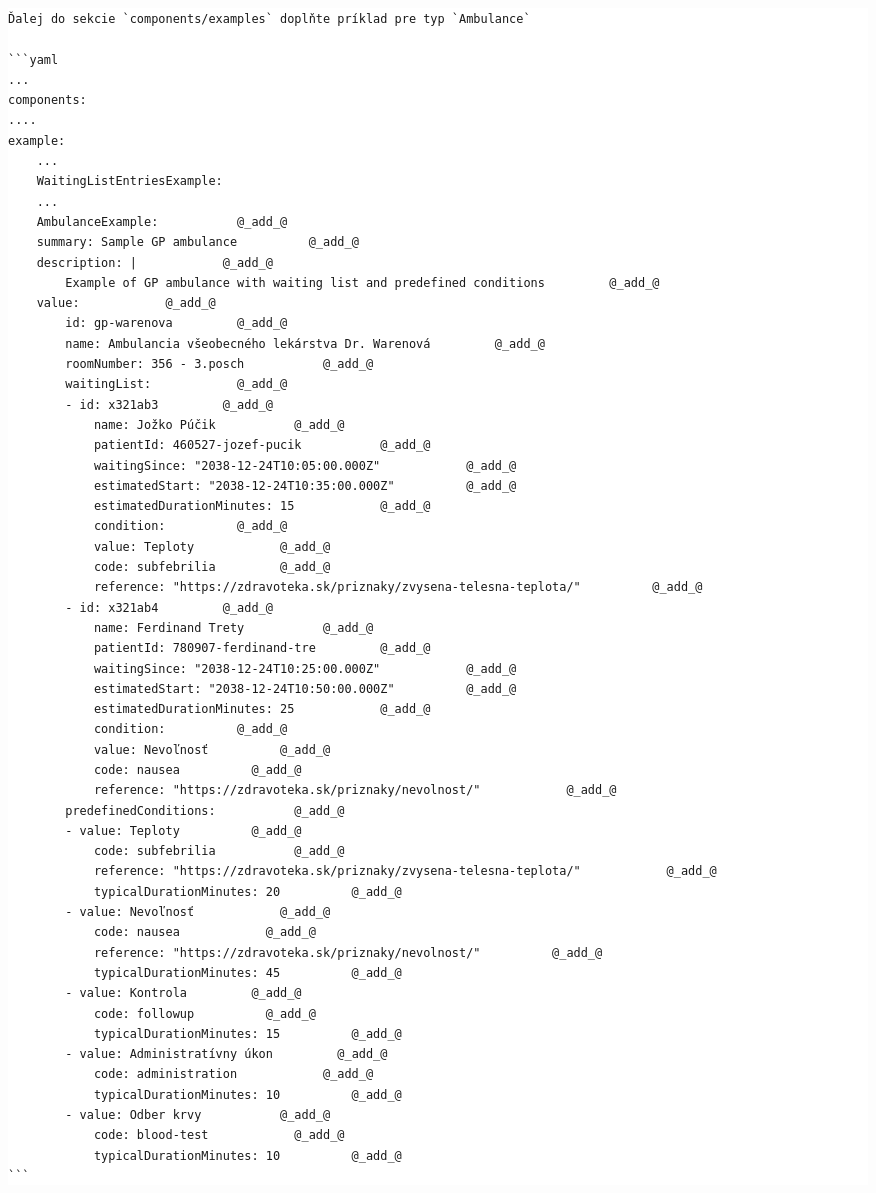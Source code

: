     Ďalej do sekcie `components/examples` doplňte príklad pre typ `Ambulance`

    ```yaml
    ...
    components: 
    ....
    example: 
        ...
        WaitingListEntriesExample:
        ...
        AmbulanceExample:           @_add_@
        summary: Sample GP ambulance          @_add_@
        description: |            @_add_@
            Example of GP ambulance with waiting list and predefined conditions         @_add_@
        value:            @_add_@
            id: gp-warenova         @_add_@
            name: Ambulancia všeobecného lekárstva Dr. Warenová         @_add_@
            roomNumber: 356 - 3.posch           @_add_@
            waitingList:            @_add_@
            - id: x321ab3         @_add_@
                name: Jožko Púčik           @_add_@
                patientId: 460527-jozef-pucik           @_add_@
                waitingSince: "2038-12-24T10:05:00.000Z"            @_add_@
                estimatedStart: "2038-12-24T10:35:00.000Z"          @_add_@
                estimatedDurationMinutes: 15            @_add_@
                condition:          @_add_@
                value: Teploty            @_add_@
                code: subfebrilia         @_add_@
                reference: "https://zdravoteka.sk/priznaky/zvysena-telesna-teplota/"          @_add_@
            - id: x321ab4         @_add_@
                name: Ferdinand Trety           @_add_@
                patientId: 780907-ferdinand-tre         @_add_@
                waitingSince: "2038-12-24T10:25:00.000Z"            @_add_@
                estimatedStart: "2038-12-24T10:50:00.000Z"          @_add_@
                estimatedDurationMinutes: 25            @_add_@
                condition:          @_add_@
                value: Nevoľnosť          @_add_@
                code: nausea          @_add_@
                reference: "https://zdravoteka.sk/priznaky/nevolnost/"            @_add_@
            predefinedConditions:           @_add_@
            - value: Teploty          @_add_@
                code: subfebrilia           @_add_@
                reference: "https://zdravoteka.sk/priznaky/zvysena-telesna-teplota/"            @_add_@
                typicalDurationMinutes: 20          @_add_@
            - value: Nevoľnosť            @_add_@
                code: nausea            @_add_@
                reference: "https://zdravoteka.sk/priznaky/nevolnost/"          @_add_@
                typicalDurationMinutes: 45          @_add_@
            - value: Kontrola         @_add_@
                code: followup          @_add_@
                typicalDurationMinutes: 15          @_add_@
            - value: Administratívny úkon         @_add_@
                code: administration            @_add_@
                typicalDurationMinutes: 10          @_add_@
            - value: Odber krvy           @_add_@
                code: blood-test            @_add_@
                typicalDurationMinutes: 10          @_add_@
    ```
